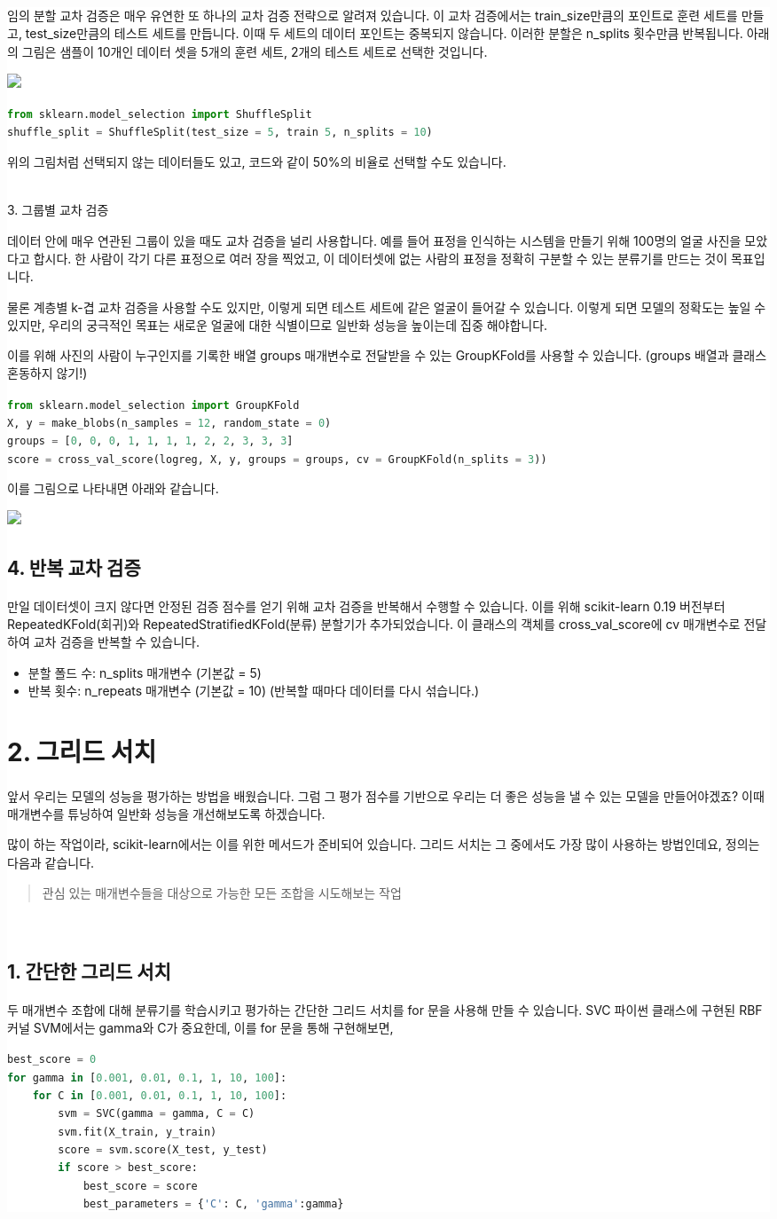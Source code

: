 임의 분할 교차 검증은 매우 유연한 또 하나의 교차 검증 전략으로 알려져 있습니다. 이 교차 검증에서는 train_size만큼의 포인트로 훈련 세트를 만들고, test_size만큼의 테스트 세트를 만듭니다. 이때 두 세트의 데이터 포인트는 중복되지 않습니다. 이러한 분할은 n_splits 횟수만큼 반복됩니다. 
아래의 그림은 샘플이 10개인 데이터 셋을 5개의 훈련 세트, 2개의 테스트 세트로 선택한 것입니다.

![](https://images.velog.io/images/drizzle0171/post/3a85fc7f-559e-4d4c-a88d-d8f4569b0062/image.png)

```python
from sklearn.model_selection import ShuffleSplit
shuffle_split = ShuffleSplit(test_size = 5, train 5, n_splits = 10)
```
위의 그림처럼 선택되지 않는 데이터들도 있고, 코드와 같이 50%의 비율로 선택할 수도 있습니다.

<br>
3. 그룹별 교차 검증

데이터 안에 매우 연관된 그룹이 있을 때도 교차 검증을 널리 사용합니다. 예를 들어 표정을 인식하는 시스템을 만들기 위해 100명의 얼굴 사진을 모았다고 합시다. 한 사람이 각기 다른 표정으로 여러 장을 찍었고, 이 데이터셋에 없는 사람의 표정을 정확히 구분할 수 있는 분류기를 만드는 것이 목표입니다. 

물론 계층별 k-겹 교차 검증을 사용할 수도 있지만, 이렇게 되면 테스트 세트에 같은 얼굴이 들어갈 수 있습니다. 이렇게 되면 모델의 정확도는 높일 수 있지만, 우리의 궁극적인 목표는 새로운 얼굴에 대한 식별이므로 일반화 성능을 높이는데 집중 해야합니다.

이를 위해 사진의 사람이 누구인지를 기록한 배열 groups 매개변수로 전달받을 수 있는 GroupKFold를 사용할 수 있습니다. (groups 배열과 클래스 혼동하지 않기!)

```python
from sklearn.model_selection import GroupKFold
X, y = make_blobs(n_samples = 12, random_state = 0)
groups = [0, 0, 0, 1, 1, 1, 1, 2, 2, 3, 3, 3]
score = cross_val_score(logreg, X, y, groups = groups, cv = GroupKFold(n_splits = 3))
```
이를 그림으로 나타내면 아래와 같습니다. 

![](https://images.velog.io/images/drizzle0171/post/853c25c4-27f7-4db2-8066-9d09c5b0c19d/image.png)

## 4. 반복 교차 검증
만일 데이터셋이 크지 않다면 안정된 검증 점수를 얻기 위해 교차 검증을 반복해서 수행할 수 있습니다. 이를 위해 scikit-learn 0.19 버전부터 RepeatedKFold(회귀)와 RepeatedStratifiedKFold(분류) 분할기가 추가되었습니다. 이 클래스의 객체를 cross_val_score에 cv 매개변수로 전달하여 교차 검증을 반복할 수 있습니다. 
- 분할 폴드 수: n_splits 매개변수 (기본값 = 5)
- 반복 횟수: n_repeats 매개변수 (기본값 = 10)
(반복할 때마다 데이터를 다시 섞습니다.)

# 2. 그리드 서치

앞서 우리는 모델의 성능을 평가하는 방법을 배웠습니다. 그럼 그 평가 점수를 기반으로 우리는 더 좋은 성능을 낼 수 있는 모델을 만들어야겠죠? 이때 매개변수를 튜닝하여 일반화 성능을 개선해보도록 하겠습니다.

많이 하는 작업이라, scikit-learn에서는 이를 위한 메서드가 준비되어 있습니다. 그리드 서치는 그 중에서도 가장 많이 사용하는 방법인데요, 정의는 다음과 같습니다.

> 관심 있는 매개변수들을 대상으로 가능한 모든 조합을 시도해보는 작업

<br>

## 1. 간단한 그리드 서치
두 매개변수 조합에 대해 분류기를 학습시키고 평가하는 간단한 그리드 서치를 for 문을 사용해 만들 수 있습니다.
SVC 파이썬 클래스에 구현된 RBF 커널 SVM에서는 gamma와 C가 중요한데, 이를 for 문을 통해 구현해보면,
```python 
best_score = 0
for gamma in [0.001, 0.01, 0.1, 1, 10, 100]:
	for C in [0.001, 0.01, 0.1, 1, 10, 100]:
    	svm = SVC(gamma = gamma, C = C)
        svm.fit(X_train, y_train)
        score = svm.score(X_test, y_test)
        if score > best_score:
        	best_score = score
            best_parameters = {'C': C, 'gamma':gamma}
 ```
 